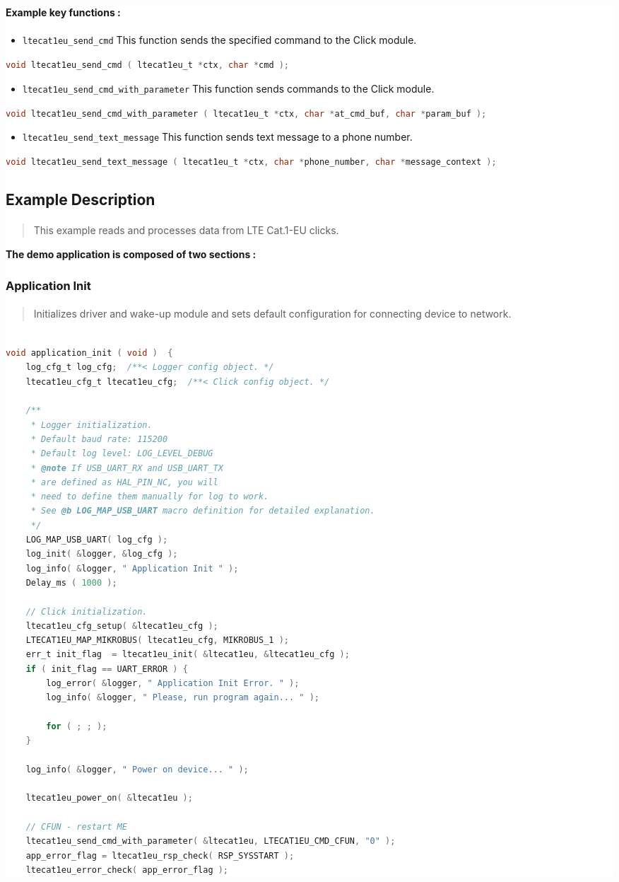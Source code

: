 #### Example key functions :

- `ltecat1eu_send_cmd` This function sends the specified command to the Click module.
```c
void ltecat1eu_send_cmd ( ltecat1eu_t *ctx, char *cmd );
```

- `ltecat1eu_send_cmd_with_parameter` This function sends commands to the Click module.
```c
void ltecat1eu_send_cmd_with_parameter ( ltecat1eu_t *ctx, char *at_cmd_buf, char *param_buf );
```

- `ltecat1eu_send_text_message` This function sends text message to a phone number.
```c
void ltecat1eu_send_text_message ( ltecat1eu_t *ctx, char *phone_number, char *message_context );
```

## Example Description

> This example reads and processes data from LTE Cat.1-EU clicks.

**The demo application is composed of two sections :**

### Application Init

> Initializes driver and wake-up module and sets default configuration for connecting device to network.

```c

void application_init ( void )  {
    log_cfg_t log_cfg;  /**< Logger config object. */
    ltecat1eu_cfg_t ltecat1eu_cfg;  /**< Click config object. */

    /** 
     * Logger initialization.
     * Default baud rate: 115200
     * Default log level: LOG_LEVEL_DEBUG
     * @note If USB_UART_RX and USB_UART_TX 
     * are defined as HAL_PIN_NC, you will 
     * need to define them manually for log to work. 
     * See @b LOG_MAP_USB_UART macro definition for detailed explanation.
     */
    LOG_MAP_USB_UART( log_cfg );
    log_init( &logger, &log_cfg );
    log_info( &logger, " Application Init " );
    Delay_ms ( 1000 );
    
    // Click initialization.
    ltecat1eu_cfg_setup( &ltecat1eu_cfg );
    LTECAT1EU_MAP_MIKROBUS( ltecat1eu_cfg, MIKROBUS_1 );
    err_t init_flag  = ltecat1eu_init( &ltecat1eu, &ltecat1eu_cfg );
    if ( init_flag == UART_ERROR ) {
        log_error( &logger, " Application Init Error. " );
        log_info( &logger, " Please, run program again... " );

        for ( ; ; );
    }
    
    log_info( &logger, " Power on device... " );
    
    ltecat1eu_power_on( &ltecat1eu );
    
    // CFUN - restart ME
    ltecat1eu_send_cmd_with_parameter( &ltecat1eu, LTECAT1EU_CMD_CFUN, "0" );
    app_error_flag = ltecat1eu_rsp_check( RSP_SYSSTART );
    ltecat1eu_error_check( app_error_flag );
```
